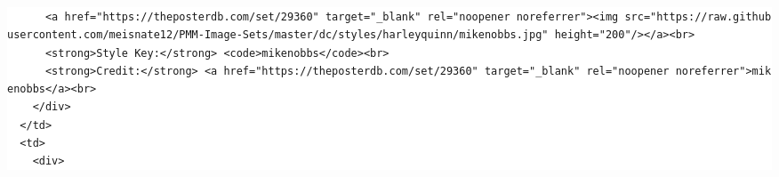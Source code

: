           <a href="https://theposterdb.com/set/29360" target="_blank" rel="noopener noreferrer"><img src="https://raw.githubusercontent.com/meisnate12/PMM-Image-Sets/master/dc/styles/harleyquinn/mikenobbs.jpg" height="200"/></a><br>
          <strong>Style Key:</strong> <code>mikenobbs</code><br>
          <strong>Credit:</strong> <a href="https://theposterdb.com/set/29360" target="_blank" rel="noopener noreferrer">mikenobbs</a><br>
        </div>
      </td>
      <td>
        <div>